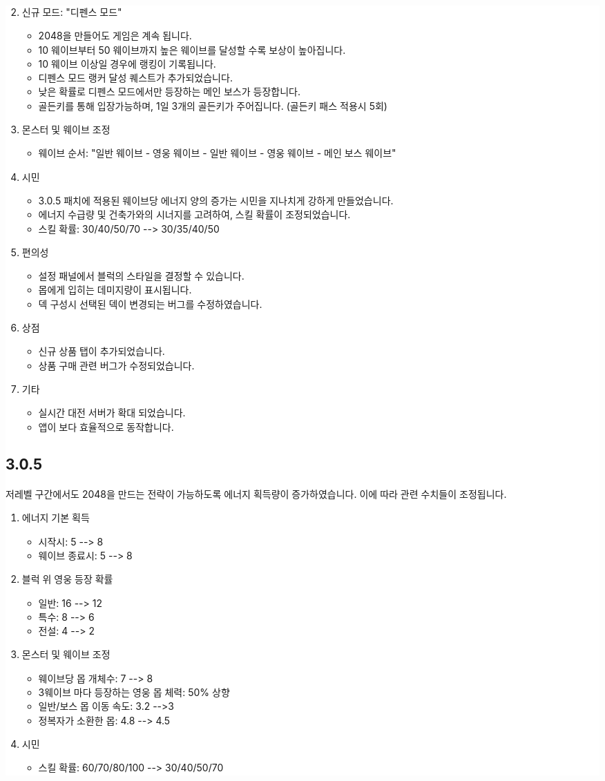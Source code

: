 	
2. 신규 모드: "디펜스 모드"
     - 2048을 만들어도 게임은 계속 됩니다.
     - 10 웨이브부터 50 웨이브까지 높은 웨이브를 달성할 수록 보상이 높아집니다.
     - 10 웨이브 이상일 경우에 랭킹이 기록됩니다.
     - 디펜스 모드 랭커 달성 퀘스트가 추가되었습니다.
     - 낮은 확률로 디펜스 모드에서만 등장하는 메인 보스가 등장합니다.
     - 골든키를 통해 입장가능하며, 1일 3개의 골든키가 주어집니다. (골든키 패스 적용시 5회)
        
	
3. 몬스터 및 웨이브 조정 
     - 웨이브 순서: "일반 웨이브 - 영웅 웨이브 - 일반 웨이브 - 영웅 웨이브 - 메인 보스 웨이브"
     
     
4. 시민
     - 3.0.5 패치에 적용된 웨이브당 에너지 양의 증가는 시민을 지나치게 강하게 만들었습니다.
     - 에너지 수급량 및 건축가와의 시너지를 고려하여, 스킬 확률이 조정되었습니다.       
     - 스킬 확률: 30/40/50/70 --> 30/35/40/50


5. 편의성
     - 설정 패널에서 블럭의 스타일을 결정할 수 있습니다. 
     - 몹에게 입히는 데미지량이 표시됩니다.
     - 덱 구성시 선택된 덱이 변경되는 버그를 수정하였습니다.


6. 상점 
     - 신규 상품 탭이 추가되었습니다.
     - 상품 구매 관련 버그가 수정되었습니다.
     
     
7. 기타
     - 실시간 대전 서버가 확대 되었습니다.
     - 앱이 보다 효율적으로 동작합니다.
     
     

## 3.0.5
저레벨 구간에서도 2048을 만드는 전략이 가능하도록 에너지 획득량이 증가하였습니다.
이에 따라 관련 수치들이 조정됩니다.

1. 에너지 기본 획득
     - 시작시: 5 --> 8
     - 웨이브 종료시: 5 --> 8

2. 블럭 위 영웅 등장 확률
     - 일반: 16 --> 12
     - 특수: 8 --> 6
     - 전설: 4 --> 2
        
3. 몬스터 및 웨이브 조정 
     - 웨이브당 몹 개체수: 7 --> 8
     - 3웨이브 마다 등장하는 영웅 몹 체력: 50% 상향
     - 일반/보스 몹 이동 속도: 3.2 -->3
     - 정복자가 소환한 몹: 4.8 --> 4.5

4. 시민
     - 스킬 확률: 60/70/80/100 --> 30/40/50/70
